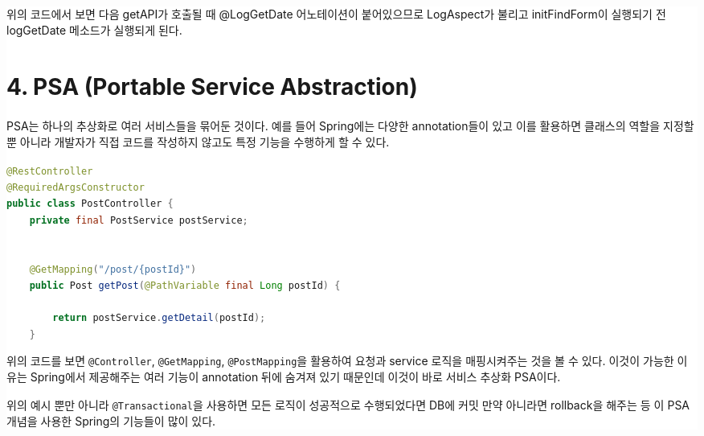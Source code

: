 위의 코드에서 보면 다음 getAPI가 호출될 때 @LogGetDate 어노테이션이 붙어있으므로 LogAspect가 불리고 initFindForm이 실행되기 전 logGetDate 메소드가 실행되게 된다.

# 4. PSA (Portable Service Abstraction)

PSA는 하나의 추상화로 여러 서비스들을 묶어둔 것이다.
예를 들어 Spring에는 다양한 annotation들이 있고 이를 활용하면 클래스의 역할을 지정할 뿐 아니라 개발자가 직접 코드를 작성하지 않고도 특정 기능을 수행하게 할 수 있다.

```java
@RestController
@RequiredArgsConstructor
public class PostController {
    private final PostService postService;


    @GetMapping("/post/{postId}")
    public Post getPost(@PathVariable final Long postId) {

        return postService.getDetail(postId);
    }
```

위의 코드를 보면 `@Controller`, `@GetMapping`, `@PostMapping`을 활용하여 요청과 service 로직을 매핑시켜주는 것을 볼 수 있다.
이것이 가능한 이유는 Spring에서 제공해주는 여러 기능이 annotation 뒤에 숨겨져 있기 때문인데 이것이 바로 서비스 추상화 PSA이다.

위의 예시 뿐만 아니라 `@Transactional`을 사용하면 모든 로직이 성공적으로 수행되었다면 DB에 커밋 만약 아니라면 rollback을 해주는 등 이 PSA 개념을 사용한 Spring의 기능들이 많이 있다.
